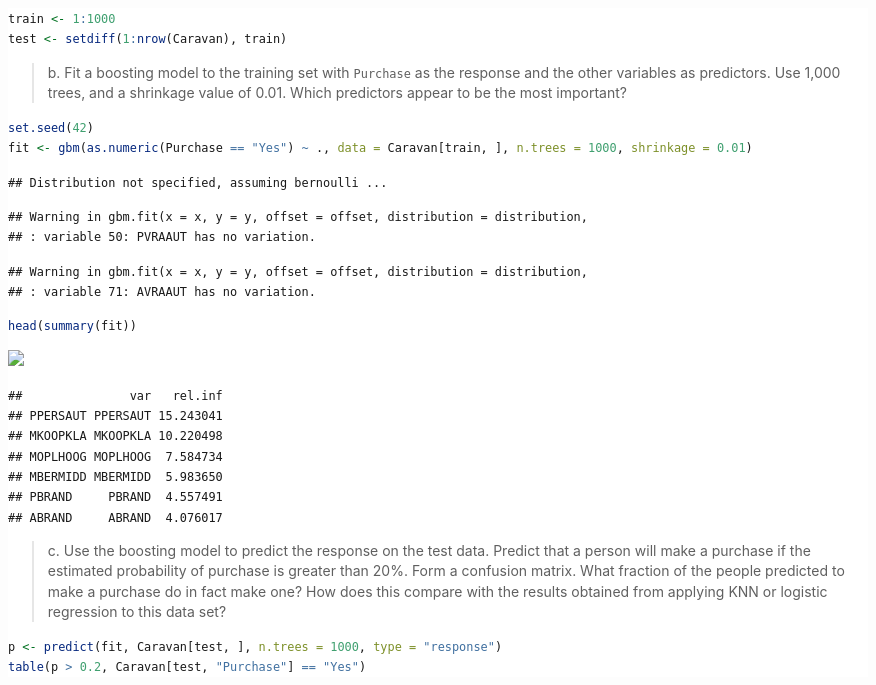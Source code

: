 
``` r
train <- 1:1000
test <- setdiff(1:nrow(Caravan), train)
```

> b. Fit a boosting model to the training set with `Purchase` as the response
>    and the other variables as predictors. Use 1,000 trees, and a shrinkage
>    value of 0.01. Which predictors appear to be the most important?


``` r
set.seed(42)
fit <- gbm(as.numeric(Purchase == "Yes") ~ ., data = Caravan[train, ], n.trees = 1000, shrinkage = 0.01)
```

```
## Distribution not specified, assuming bernoulli ...
```

```
## Warning in gbm.fit(x = x, y = y, offset = offset, distribution = distribution,
## : variable 50: PVRAAUT has no variation.
```

```
## Warning in gbm.fit(x = x, y = y, offset = offset, distribution = distribution,
## : variable 71: AVRAAUT has no variation.
```

``` r
head(summary(fit))
```

<img src="08-tree-based-methods_files/figure-html/unnamed-chunk-36-1.png" width="672" />

```
##               var   rel.inf
## PPERSAUT PPERSAUT 15.243041
## MKOOPKLA MKOOPKLA 10.220498
## MOPLHOOG MOPLHOOG  7.584734
## MBERMIDD MBERMIDD  5.983650
## PBRAND     PBRAND  4.557491
## ABRAND     ABRAND  4.076017
```

> c. Use the boosting model to predict the response on the test data. Predict
>    that a person will make a purchase if the estimated probability of purchase
>    is greater than 20%. Form a confusion matrix. What fraction of the people
>    predicted to make a purchase do in fact make one? How does this compare
>    with the results obtained from applying KNN or logistic regression to this
>    data set?


``` r
p <- predict(fit, Caravan[test, ], n.trees = 1000, type = "response")
table(p > 0.2, Caravan[test, "Purchase"] == "Yes")
```

